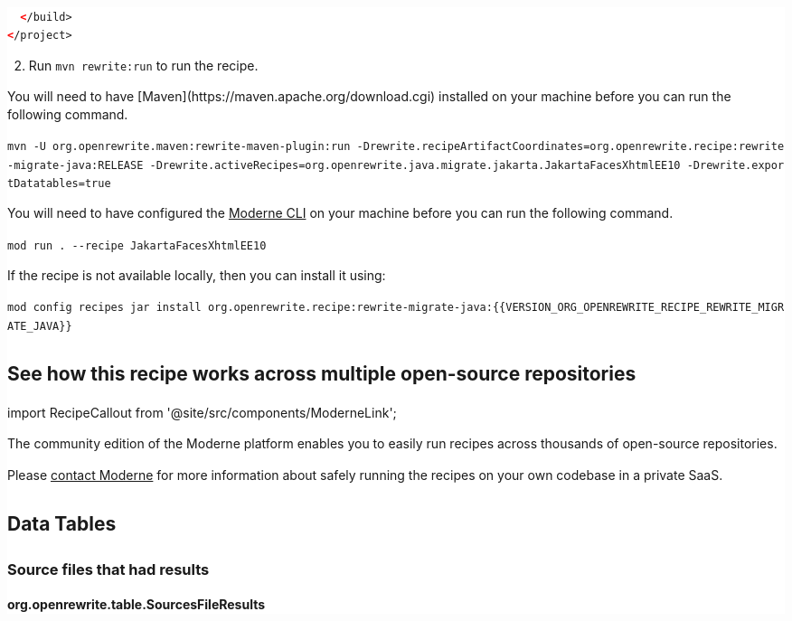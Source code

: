 ```xml title="pom.xml"
  </build>
</project>
```

2. Run `mvn rewrite:run` to run the recipe.
</TabItem>

<TabItem value="maven-command-line" label="Maven Command Line">
You will need to have [Maven](https://maven.apache.org/download.cgi) installed on your machine before you can run the following command.

```shell title="shell"
mvn -U org.openrewrite.maven:rewrite-maven-plugin:run -Drewrite.recipeArtifactCoordinates=org.openrewrite.recipe:rewrite-migrate-java:RELEASE -Drewrite.activeRecipes=org.openrewrite.java.migrate.jakarta.JakartaFacesXhtmlEE10 -Drewrite.exportDatatables=true
```
</TabItem>
<TabItem value="moderne-cli" label="Moderne CLI">

You will need to have configured the [Moderne CLI](https://docs.moderne.io/user-documentation/moderne-cli/getting-started/cli-intro) on your machine before you can run the following command.

```shell title="shell"
mod run . --recipe JakartaFacesXhtmlEE10
```

If the recipe is not available locally, then you can install it using:
```shell
mod config recipes jar install org.openrewrite.recipe:rewrite-migrate-java:{{VERSION_ORG_OPENREWRITE_RECIPE_REWRITE_MIGRATE_JAVA}}
```
</TabItem>
</Tabs>

## See how this recipe works across multiple open-source repositories

import RecipeCallout from '@site/src/components/ModerneLink';

<RecipeCallout link="https://app.moderne.io/recipes/org.openrewrite.java.migrate.jakarta.JakartaFacesXhtmlEE10" />

The community edition of the Moderne platform enables you to easily run recipes across thousands of open-source repositories.

Please [contact Moderne](https://moderne.io/product) for more information about safely running the recipes on your own codebase in a private SaaS.
## Data Tables

<Tabs groupId="data-tables">
<TabItem value="org.openrewrite.table.SourcesFileResults" label="SourcesFileResults">

### Source files that had results
**org.openrewrite.table.SourcesFileResults**
